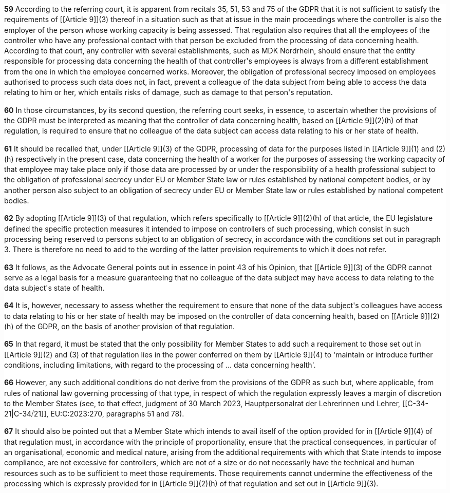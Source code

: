 **59** According to the referring court, it is apparent from recitals 35, 51, 53 and 75 of the GDPR that it is not sufficient to satisfy the requirements of [[Article 9]](3\) thereof in a situation such as that at issue in the main proceedings where the controller is also the employer of the person whose working capacity is being assessed. That regulation also requires that all the employees of the controller who have any professional contact with that person be excluded from the processing of data concerning health. According to that court, any controller with several establishments, such as MDK Nordrhein, should ensure that the entity responsible for processing data concerning the health of that controller's employees is always from a different establishment from the one in which the employee concerned works. Moreover, the obligation of professional secrecy imposed on employees authorised to process such data does not, in fact, prevent a colleague of the data subject from being able to access the data relating to him or her, which entails risks of damage, such as damage to that person's reputation.

**60** In those circumstances, by its second question, the referring court seeks, in essence, to ascertain whether the provisions of the GDPR must be interpreted as meaning that the controller of data concerning health, based on [[Article 9]](2\)(h) of that regulation, is required to ensure that no colleague of the data subject can access data relating to his or her state of health.

**61** It should be recalled that, under [[Article 9]](3\) of the GDPR, processing of data for the purposes listed in [[Article 9]](1\) and (2)(h) respectively in the present case, data concerning the health of a worker for the purposes of assessing the working capacity of that employee may take place only if those data are processed by or under the responsibility of a health professional subject to the obligation of professional secrecy under EU or Member State law or rules established by national competent bodies, or by another person also subject to an obligation of secrecy under EU or Member State law or rules established by national competent bodies.

**62** By adopting [[Article 9]](3\) of that regulation, which refers specifically to [[Article 9]](2\)(h) of that article, the EU legislature defined the specific protection measures it intended to impose on controllers of such processing, which consist in such processing being reserved to persons subject to an obligation of secrecy, in accordance with the conditions set out in paragraph 3. There is therefore no need to add to the wording of the latter provision requirements to which it does not refer.

**63** It follows, as the Advocate General points out in essence in point 43 of his Opinion, that [[Article 9]](3\) of the GDPR cannot serve as a legal basis for a measure guaranteeing that no colleague of the data subject may have access to data relating to the data subject's state of health.

**64** It is, however, necessary to assess whether the requirement to ensure that none of the data subject's colleagues have access to data relating to his or her state of health may be imposed on the controller of data concerning health, based on [[Article 9]](2\)(h) of the GDPR, on the basis of another provision of that regulation.

**65** In that regard, it must be stated that the only possibility for Member States to add such a requirement to those set out in [[Article 9]](2\) and (3) of that regulation lies in the power conferred on them by [[Article 9]](4\) to 'maintain or introduce further conditions, including limitations, with regard to the processing of ... data concerning health'.

**66** However, any such additional conditions do not derive from the provisions of the GDPR as such but, where applicable, from rules of national law governing processing of that type, in respect of which the regulation expressly leaves a margin of discretion to the Member States (see, to that effect, judgment of 30 March 2023, Hauptpersonalrat der Lehrerinnen und Lehrer, [[C-34-21|C-34⧸21]], EU:C:2023:270, paragraphs 51 and 78).

**67** It should also be pointed out that a Member State which intends to avail itself of the option provided for in [[Article 9]](4\) of that regulation must, in accordance with the principle of proportionality, ensure that the practical consequences, in particular of an organisational, economic and medical nature, arising from the additional requirements with which that State intends to impose compliance, are not excessive for controllers, which are not of a size or do not necessarily have the technical and human resources such as to be sufficient to meet those requirements. Those requirements cannot undermine the effectiveness of the processing which is expressly provided for in [[Article 9]](2\)(h) of that regulation and set out in [[Article 9]](3\).
